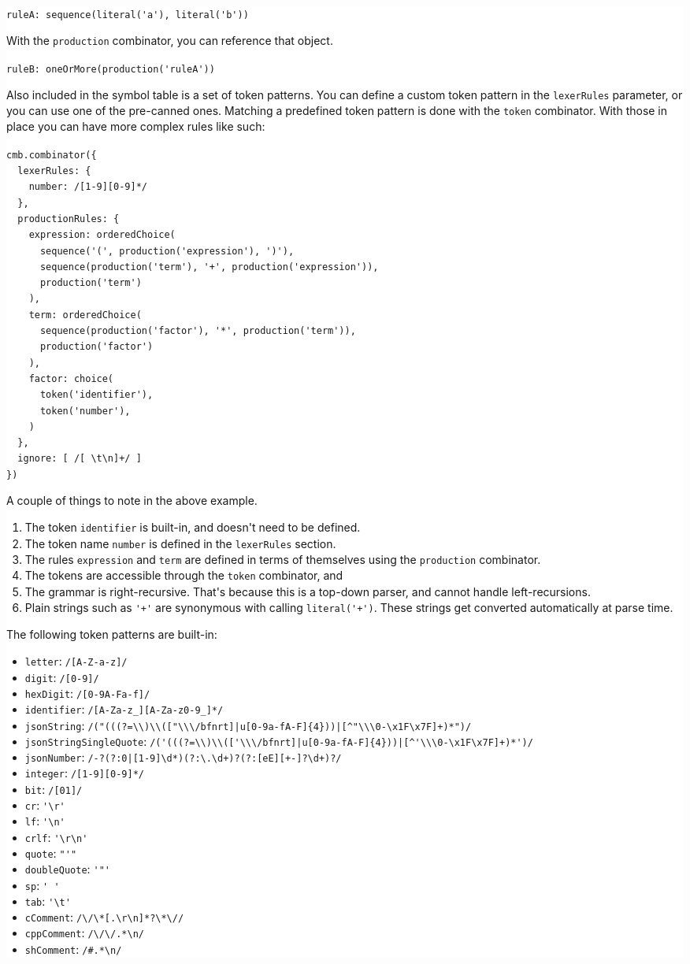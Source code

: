     ruleA: sequence(literal('a'), literal('b'))

With the `production` combinator, you can reference that object.

    ruleB: oneOrMore(production('ruleA'))

Also included in the symbol table is a set of token patterns. You can define a custom token pattern in the `lexerRules` parameter,
or you can use one of the pre-canned ones. Matching a predefined token pattern is done with the `token` combinator. With those in
place you can have more complex rules like such:

    cmb.combinator({
      lexerRules: {
        number: /[1-9][0-9]*/
      },
      productionRules: {
        expression: orderedChoice(
          sequence('(', production('expression'), ')'),
          sequence(production('term'), '+', production('expression')),
          production('term')
        ),
        term: orderedChoice(
          sequence(production('factor'), '*', production('term')),
          production('factor')
        ),
        factor: choice(
          token('identifier'),
          token('number'),
        )
      },
      ignore: [ /[ \t\n]+/ ]
    })

A couple of things to note in the above example.
1. The token `identifier` is built-in, and doesn't need to be defined.
2. The token name `number` is defined in the `lexerRules` section.
3. The rules `expression` and `term` are defined in terms of themselves using the `production` combinator.
4. The tokens are accessible through the `token` combinator, and
5. The grammar is right-recursive. That's because this is a top-down parser, and cannot handle left-recursions.
6. Plain strings such as `'+'` are synonymous with calling `literal('+')`. These strings get converted automatically
at parse time.

The following token patterns are built-in:
* `letter`: `/[A-Z-a-z]/`
* `digit`: `/[0-9]/`
* `hexDigit`: `/[0-9A-Fa-f]/`
* `identifier`: `/[A-Za-z_][A-Za-z0-9_]*/`
* `jsonString`: `/("(((?=\\)\\(["\\\/bfnrt]|u[0-9a-fA-F]{4}))|[^"\\\0-\x1F\x7F]+)*")/`
* `jsonStringSingleQuote`: `/('(((?=\\)\\(['\\\/bfnrt]|u[0-9a-fA-F]{4}))|[^'\\\0-\x1F\x7F]+)*')/`
* `jsonNumber`: `/-?(?:0|[1-9]\d*)(?:\.\d+)?(?:[eE][+-]?\d+)?/`
* `integer`: `/[1-9][0-9]*/`
* `bit`: `/[01]/`
* `cr`: `'\r'`
* `lf`: `'\n'`
* `crlf`: `'\r\n'`
* `quote`: `"'"`
* `doubleQuote`: `'"'`
* `sp`: `' '`
* `tab`: `'\t'`
* `cComment`: `/\/\*[.\r\n]*?\*\//`
* `cppComment`: `/\/\/.*\n/`
* `shComment`: `/#.*\n/`
